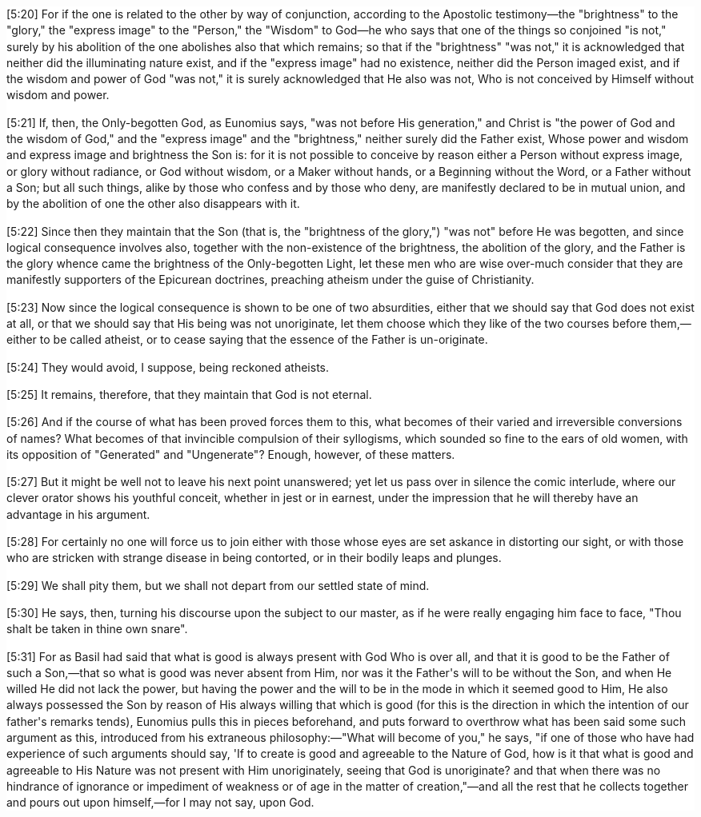 [5:20] For if the one is related to the other by way of conjunction, according to the Apostolic testimony—the "brightness" to the "glory," the "express image" to the "Person," the "Wisdom" to God—he who says that one of the things so conjoined "is not," surely by his abolition of the one abolishes also that which remains; so that if the "brightness" "was not," it is acknowledged that neither did the illuminating nature exist, and if the "express image" had no existence, neither did the Person imaged exist, and if the wisdom and power of God "was not," it is surely acknowledged that He also was not, Who is not conceived by Himself without wisdom and power.

[5:21] If, then, the Only-begotten God, as Eunomius says, "was not before His generation," and Christ is "the power of God and the wisdom of God," and the "express image" and the "brightness," neither surely did the Father exist, Whose power and wisdom and express image and brightness the Son is: for it is not possible to conceive by reason either a Person without express image, or glory without radiance, or God without wisdom, or a Maker without hands, or a Beginning without the Word, or a Father without a Son; but all such things, alike by those who confess and by those who deny, are manifestly declared to be in mutual union, and by the abolition of one the other also disappears with it.

[5:22] Since then they maintain that the Son (that is, the "brightness of the glory,") "was not" before He was begotten, and since logical consequence involves also, together with the non-existence of the brightness, the abolition of the glory, and the Father is the glory whence came the brightness of the Only-begotten Light, let these men who are wise over-much consider that they are manifestly supporters of the Epicurean doctrines, preaching atheism under the guise of Christianity.

[5:23] Now since the logical consequence is shown to be one of two absurdities, either that we should say that God does not exist at all, or that we should say that His being was not unoriginate, let them choose which they like of the two courses before them,—either to be called atheist, or to cease saying that the essence of the Father is un-originate.

[5:24] They would avoid, I suppose, being reckoned atheists.

[5:25] It remains, therefore, that they maintain that God is not eternal.

[5:26] And if the course of what has been proved forces them to this, what becomes of their varied and irreversible conversions of names? What becomes of that invincible compulsion of their syllogisms, which sounded so fine to the ears of old women, with its opposition of "Generated" and "Ungenerate"?  Enough, however, of these matters.

[5:27] But it might be well not to leave his next point unanswered; yet let us pass over in silence the comic interlude, where our clever orator shows his youthful conceit, whether in jest or in earnest, under the impression that he will thereby have an advantage in his argument.

[5:28] For certainly no one will force us to join either with those whose eyes are set askance in distorting our sight, or with those who are stricken with strange disease in being contorted, or in their bodily leaps and plunges.

[5:29] We shall pity them, but we shall not depart from our settled state of mind.

[5:30] He says, then, turning his discourse upon the subject to our master, as if he were really engaging him face to face, "Thou shalt be taken in thine own snare".

[5:31] For as Basil had said that what is good is always present with God Who is over all, and that it is good to be the Father of such a Son,—that so what is good was never absent from Him, nor was it the Father's will to be without the Son, and when He willed He did not lack the power, but having the power and the will to be in the mode in which it seemed good to Him, He also always possessed the Son by reason of His always willing that which is good (for this is the direction in which the intention of our father's remarks tends), Eunomius pulls this in pieces beforehand, and puts forward to overthrow what has been said some such argument as this, introduced from his extraneous philosophy:—"What will become of you," he says, "if one of those who have had experience of such arguments should say, 'If to create is good and agreeable to the Nature of God, how is it that what is good and agreeable to His Nature was not present with Him unoriginately, seeing that God is unoriginate? and that when there was no hindrance of ignorance or impediment of weakness or of age in the matter of creation,"—and all the rest that he collects together and pours out upon himself,—for I may not say, upon God.
